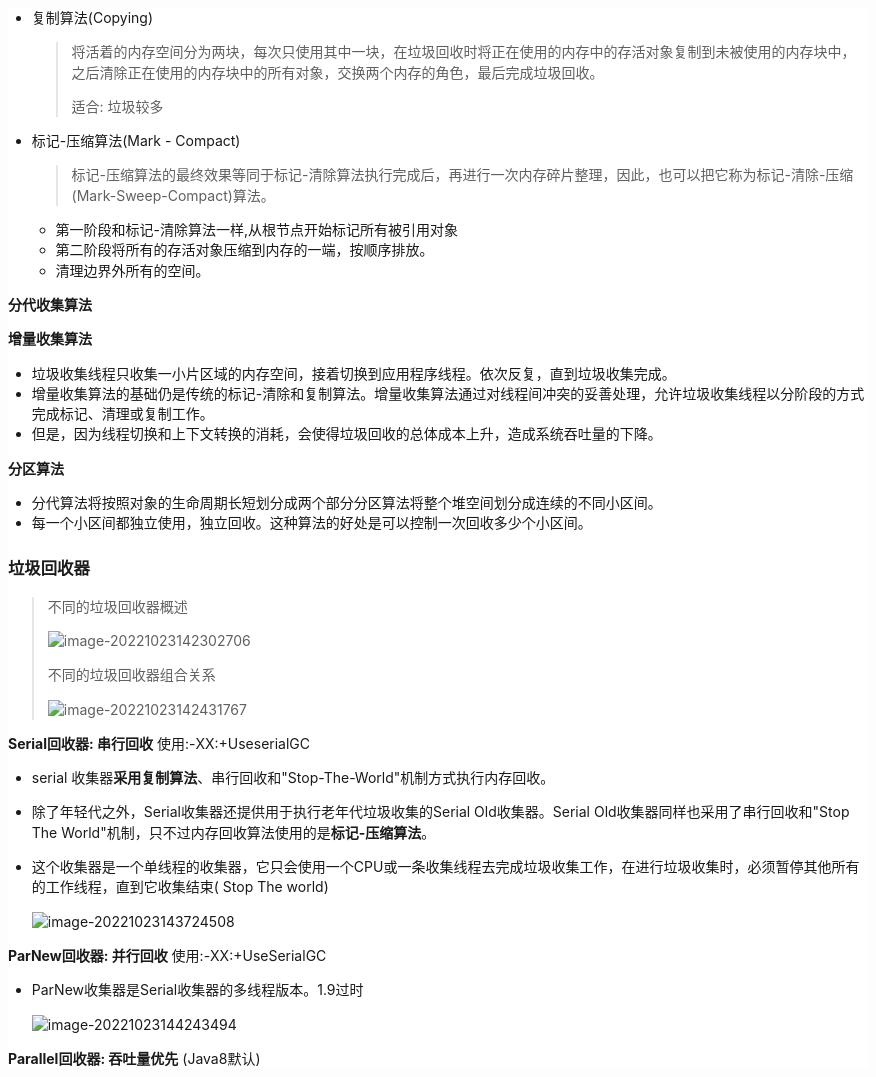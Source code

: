- 复制算法(Copying)

  > 将活着的内存空间分为两块，每次只使用其中一块，在垃圾回收时将正在使用的内存中的存活对象复制到未被使用的内存块中，之后清除正在使用的内存块中的所有对象，交换两个内存的角色，最后完成垃圾回收。
  >
  > 适合: 垃圾较多

- 标记-压缩算法(Mark - Compact)

  >标记-压缩算法的最终效果等同于标记-清除算法执行完成后，再进行一次内存碎片整理，因此，也可以把它称为标记-清除-压缩(Mark-Sweep-Compact)算法。

  - 第一阶段和标记-清除算法一样,从根节点开始标记所有被引用对象
  - 第二阶段将所有的存活对象压缩到内存的一端，按顺序排放。
  - 清理边界外所有的空间。

**分代收集算法**

**增量收集算法**

- 垃圾收集线程只收集一小片区域的内存空间，接着切换到应用程序线程。依次反复，直到垃圾收集完成。
- 增量收集算法的基础仍是传统的标记-清除和复制算法。增量收集算法通过对线程间冲突的妥善处理，允许垃圾收集线程以分阶段的方式完成标记、清理或复制工作。
- 但是，因为线程切换和上下文转换的消耗，会使得垃圾回收的总体成本上升，造成系统吞吐量的下降。

**分区算法**

- 分代算法将按照对象的生命周期长短划分成两个部分分区算法将整个堆空间划分成连续的不同小区间。
- 每一个小区间都独立使用，独立回收。这种算法的好处是可以控制一次回收多少个小区间。 

### 垃圾回收器

> 不同的垃圾回收器概述
>
> ![image-20221023142302706](https://lzc-oss.oss-cn-chengdu.aliyuncs.com/notes/image-20221023142302706.png)
>
> 不同的垃圾回收器组合关系
>
> ![image-20221023142431767](https://lzc-oss.oss-cn-chengdu.aliyuncs.com/notes/image-20221023142431767.png)



**Serial回收器: 串行回收**   使用:-XX:+UseserialGC

- serial 收集器**采用复制算法**、串行回收和"Stop-The-World"机制方式执行内存回收。

- 除了年轻代之外，Serial收集器还提供用于执行老年代垃圾收集的Serial Old收集器。Serial Old收集器同样也采用了串行回收和"Stop The World"机制，只不过内存回收算法使用的是**标记-压缩算法**。

- 这个收集器是一个单线程的收集器，它只会使用一个CPU或一条收集线程去完成垃圾收集工作，在进行垃圾收集时，必须暂停其他所有的工作线程，直到它收集结束( Stop The world)

  ![image-20221023143724508](https://lzc-oss.oss-cn-chengdu.aliyuncs.com/notes/image-20221023143724508.png)

**ParNew回收器: 并行回收** 使用:-XX:+UseSerialGC

- ParNew收集器是Serial收集器的多线程版本。1.9过时

  ![image-20221023144243494](https://lzc-oss.oss-cn-chengdu.aliyuncs.com/notes/image-20221023144243494.png)

**Parallel回收器: 吞吐量优先** (Java8默认)
